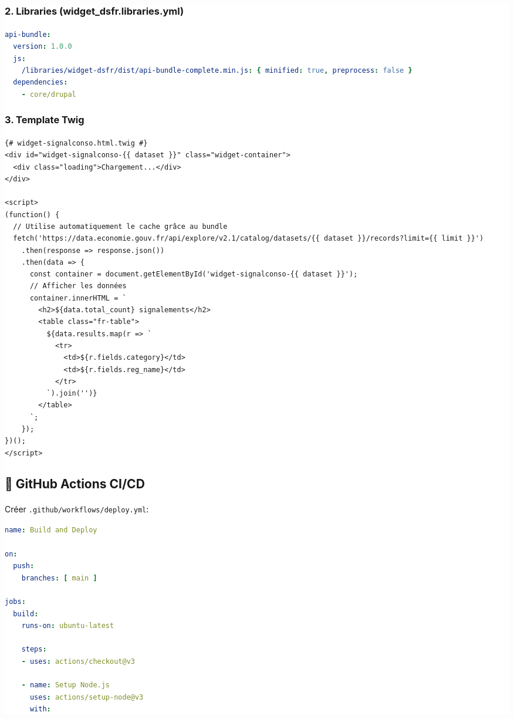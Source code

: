 ### 2. Libraries (widget_dsfr.libraries.yml)

```yaml
api-bundle:
  version: 1.0.0
  js:
    /libraries/widget-dsfr/dist/api-bundle-complete.min.js: { minified: true, preprocess: false }
  dependencies:
    - core/drupal
```

### 3. Template Twig

```twig
{# widget-signalconso.html.twig #}
<div id="widget-signalconso-{{ dataset }}" class="widget-container">
  <div class="loading">Chargement...</div>
</div>

<script>
(function() {
  // Utilise automatiquement le cache grâce au bundle
  fetch('https://data.economie.gouv.fr/api/explore/v2.1/catalog/datasets/{{ dataset }}/records?limit={{ limit }}')
    .then(response => response.json())
    .then(data => {
      const container = document.getElementById('widget-signalconso-{{ dataset }}');
      // Afficher les données
      container.innerHTML = `
        <h2>${data.total_count} signalements</h2>
        <table class="fr-table">
          ${data.results.map(r => `
            <tr>
              <td>${r.fields.category}</td>
              <td>${r.fields.reg_name}</td>
            </tr>
          `).join('')}
        </table>
      `;
    });
})();
</script>
```

## 🚦 GitHub Actions CI/CD

Créer `.github/workflows/deploy.yml`:

```yaml
name: Build and Deploy

on:
  push:
    branches: [ main ]

jobs:
  build:
    runs-on: ubuntu-latest
    
    steps:
    - uses: actions/checkout@v3
    
    - name: Setup Node.js
      uses: actions/setup-node@v3
      with:
```